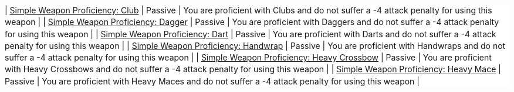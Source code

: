 | [Simple Weapon Proficiency: Club][simple_weapon]                                                  | Passive | You are proficient with Clubs and do not suffer a -4 attack penalty for using this weapon                                                                                                                                                                                                                                                                                                                                                                                                                                                                                                                                                                                                                                                                                                                                               |
| [Simple Weapon Proficiency: Dagger][simple_weapon]                                                | Passive | You are proficient with Daggers and do not suffer a -4 attack penalty for using this weapon                                                                                                                                                                                                                                                                                                                                                                                                                                                                                                                                                                                                                                                                                                                                             |
| [Simple Weapon Proficiency: Dart][simple_weapon]                                                  | Passive | You are proficient with Darts and do not suffer a -4 attack penalty for using this weapon                                                                                                                                                                                                                                                                                                                                                                                                                                                                                                                                                                                                                                                                                                                                               |
| [Simple Weapon Proficiency: Handwrap][simple_weapon]                                              | Passive | You are proficient with Handwraps and do not suffer a -4 attack penalty for using this weapon                                                                                                                                                                                                                                                                                                                                                                                                                                                                                                                                                                                                                                                                                                                                           |
| [Simple Weapon Proficiency: Heavy Crossbow][simple_weapon]                                        | Passive | You are proficient with Heavy Crossbows and do not suffer a -4 attack penalty for using this weapon                                                                                                                                                                                                                                                                                                                                                                                                                                                                                                                                                                                                                                                                                                                                     |
| [Simple Weapon Proficiency: Heavy Mace][simple_weapon]                                            | Passive | You are proficient with Heavy Maces and do not suffer a -4 attack penalty for using this weapon                                                                                                                                                                                                                                                                                                                                                                                                                                                                                                                                                                                                                                                                                                                                         |

[featLevel1]: - "c:verify-rows=#feat:grantedFeatsByLevel(1)"
[featLevel2]: - "c:verify-rows=#feat:grantedFeatsByLevel(2)"
[featLevel3]: - "c:verify-rows=#feat:grantedFeatsByLevel(3)"
[featLevel4]: - "c:verify-rows=#feat:grantedFeatsByLevel(4)"
[featLevel5]: - "c:verify-rows=#feat:grantedFeatsByLevel(5)"
[featLevel6]: - "c:verify-rows=#feat:grantedFeatsByLevel(6)"
[featLevel7]: - "c:verify-rows=#feat:grantedFeatsByLevel(7)"
[featLevel8]: - "c:verify-rows=#feat:grantedFeatsByLevel(8)"
[featLevel9]: - "c:verify-rows=#feat:grantedFeatsByLevel(9)"
[featLevel10]: - "c:verify-rows=#feat:grantedFeatsByLevel(10)"
[featLevel11]: - "c:verify-rows=#feat:grantedFeatsByLevel(11)"
[featLevel12]: - "c:verify-rows=#feat:grantedFeatsByLevel(12)"
[featLevel13]: - "c:verify-rows=#feat:grantedFeatsByLevel(13)"
[featLevel14]: - "c:verify-rows=#feat:grantedFeatsByLevel(14)"
[featLevel15]: - "c:verify-rows=#feat:grantedFeatsByLevel(15)"
[featLevel16]: - "c:verify-rows=#feat:grantedFeatsByLevel(16)"
[featLevel17]: - "c:verify-rows=#feat:grantedFeatsByLevel(17)"
[featLevel18]: - "c:verify-rows=#feat:grantedFeatsByLevel(18)"
[featLevel19]: - "c:verify-rows=#feat:grantedFeatsByLevel(19)"
[featLevel20]: - "c:verify-rows=#feat:grantedFeatsByLevel(20)"
[_matchStrategy_]: - "c:matchStrategy=KeyMatch"
[result]: - "?=#feat"
[light_armor]: http://ddowiki.com/page/Light_Armor_Proficiency "Light Armor Proficiency"
[medium_armor]: http://ddowiki.com/page/Medium_Armor_Proficiency "Medium Armor Proficiency"
[heavy_armor]: http://ddowiki.com/page/Heavy_Armor_Proficiency "Heavy Armor Proficiency"
[shield_feat]: http://ddowiki.com/page/Shield_Proficiency_(General) "Shield Proficiency"
[energy_resistance_acid]: http://ddowiki.com/page/Energy_Resistance:_Acid "Energy Resistance: Acid"
[energy_resistance_cold]: http://ddowiki.com/page/Energy_Resistance:_Cold "Energy Resistance: Cold"
[energy_resistance_electricity]: http://ddowiki.com/page/Energy_Resistance:_Electricity "Energy Resistance: Electricity"
[energy_resistance_fire]: http://ddowiki.com/page/Energy_Resistance:_Fire "Energy Resistance: Fire"
[energy_resistance_sonic]: http://ddowiki.com/page/Energy_Resistance:_Sonic "Energy Resistance: Sonic"
[religious_lore]: http://ddowiki.com/page/Religious_Lore "Religious Lore"
[elf_feat]: http://www.ddowiki.com/edit/Elf_(feat)?redlink=1 "Elf (feat) (page does not exist)"
[elf_race]: http://www.ddowiki.com/page/Elf "Elf"
[sunelf_race]: http://www.ddowiki.com/page/Sun_Elf_(Morninglord) "Sun Elf (Morninglord)"
[martial_weapon]: http://ddowiki.com/page/Category:Martial_weapons "Martial Weapons"
[simple_weapon]: http://ddowiki.com/page/Category:Simple_weapons